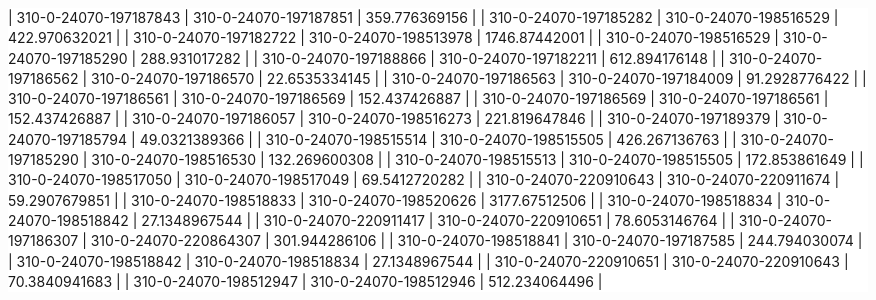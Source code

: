 | 310-0-24070-197187843 | 310-0-24070-197187851 | 359.776369156 |
| 310-0-24070-197185282 | 310-0-24070-198516529 | 422.970632021 |
| 310-0-24070-197182722 | 310-0-24070-198513978 | 1746.87442001 |
| 310-0-24070-198516529 | 310-0-24070-197185290 | 288.931017282 |
| 310-0-24070-197188866 | 310-0-24070-197182211 | 612.894176148 |
| 310-0-24070-197186562 | 310-0-24070-197186570 | 22.6535334145 |
| 310-0-24070-197186563 | 310-0-24070-197184009 | 91.2928776422 |
| 310-0-24070-197186561 | 310-0-24070-197186569 | 152.437426887 |
| 310-0-24070-197186569 | 310-0-24070-197186561 | 152.437426887 |
| 310-0-24070-197186057 | 310-0-24070-198516273 | 221.819647846 |
| 310-0-24070-197189379 | 310-0-24070-197185794 | 49.0321389366 |
| 310-0-24070-198515514 | 310-0-24070-198515505 | 426.267136763 |
| 310-0-24070-197185290 | 310-0-24070-198516530 | 132.269600308 |
| 310-0-24070-198515513 | 310-0-24070-198515505 | 172.853861649 |
| 310-0-24070-198517050 | 310-0-24070-198517049 | 69.5412720282 |
| 310-0-24070-220910643 | 310-0-24070-220911674 | 59.2907679851 |
| 310-0-24070-198518833 | 310-0-24070-198520626 | 3177.67512506 |
| 310-0-24070-198518834 | 310-0-24070-198518842 | 27.1348967544 |
| 310-0-24070-220911417 | 310-0-24070-220910651 | 78.6053146764 |
| 310-0-24070-197186307 | 310-0-24070-220864307 | 301.944286106 |
| 310-0-24070-198518841 | 310-0-24070-197187585 | 244.794030074 |
| 310-0-24070-198518842 | 310-0-24070-198518834 | 27.1348967544 |
| 310-0-24070-220910651 | 310-0-24070-220910643 | 70.3840941683 |
| 310-0-24070-198512947 | 310-0-24070-198512946 | 512.234064496 |
